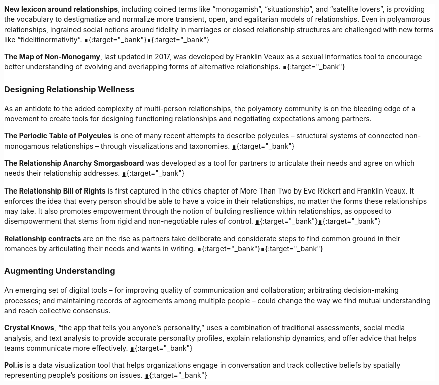 
**New lexicon around relationships**, including coined terms like “monogamish”, “situationship”, and “satellite lovers”, is providing the vocabulary to destigmatize and normalize more transient, open, and egalitarian models of relationships. Even in polyamorous relationships, ingrained social notions around fidelity in marriages or closed relationship structures are challenged with new terms like “fidelitinormativity”. [∎](https://www.nytimes.com/2011/07/03/magazine/infidelity-will-keep-us-together.html){:target="_bank"}[∎](https://www.facebook.com/multiamory/posts/multiwordery!-%22fidelitinormativity%22-(n-)-the/858646047670424/){:target="_bank"}

**The Map of Non-Monogamy**, last updated in 2017, was developed by Franklin Veaux as a sexual informatics tool to encourage better understanding of evolving and overlapping forms of alternative relationships. [∎](http://blog.franklinveaux.com/2017/12/an-update-to-the-map-of-non-monogamy/){:target="_bank"}

### Designing Relationship Wellness

As an antidote to the added complexity of multi-person relationships, the polyamory community is on the bleeding edge of a movement to create tools for designing functioning relationships and negotiating expectations among partners.

**The Periodic Table of Polycules** is one of many recent attempts to describe polycules – structural systems of connected non-monogamous relationships – through visualizations and taxonomies. [∎](https://bygollyimpoly.tumblr.com/post/153904530339/forkedprocess-periodic-table-of-the-polycules){:target="_bank"}

**The Relationship Anarchy Smorgasboard** was developed as a tool for partners to articulate their needs and agree on which needs their relationship addresses. [∎](https://www.reddit.com/r/polyamory/comments/5jebwg/relationship_anarchy_smorgasbord_choose_your/){:target="_bank"}

**The Relationship Bill of Rights** is first captured in the ethics chapter of More Than Two by Eve Rickert and Franklin Veaux. It enforces the idea that every person should be able to have a voice in their relationships, no matter the forms these relationships may take. It also promotes empowerment through the notion of building resilience within relationships, as opposed to disempowerment that stems from rigid and non-negotiable rules of control. [∎](https://www.morethantwo.com/relationshipbillofrights.html){:target="_bank"}[∎](https://www.morethantwo.com/blog/2014/10/relationship-bor){:target="_bank"}

**Relationship contracts** are on the rise as partners take deliberate and considerate steps to find common ground in their romances by articulating their needs and wants in writing. [∎](https://www.nytimes.com/2017/06/23/style/modern-love-to-stay-in-love-sign-on-the-dotted-line-36-questions.html){:target="_bank"}[∎](https://www.facebook.com/ComedyCentral/videos/relationship-contract-broad-city/419528692131026/){:target="_bank"} 

### Augmenting Understanding 

An emerging set of digital tools – for improving quality of communication and collaboration; arbitrating decision-making processes; and maintaining records of agreements among multiple people – could change the way we find mutual understanding and reach collective consensus. 

**Crystal Knows**, “the app that tells you anyone’s personality,” uses a combination of traditional assessments, social media analysis, and text analysis to provide accurate personality profiles, explain relationship dynamics, and offer advice that helps teams communicate more effectively. [∎](https://www.crystalknows.com/){:target="_bank"}

**Pol.is** is a data visualization tool that helps organizations engage in conversation and track collective beliefs by spatially representing people’s positions on issues. [∎](https://pol.is/home){:target="_bank"}
